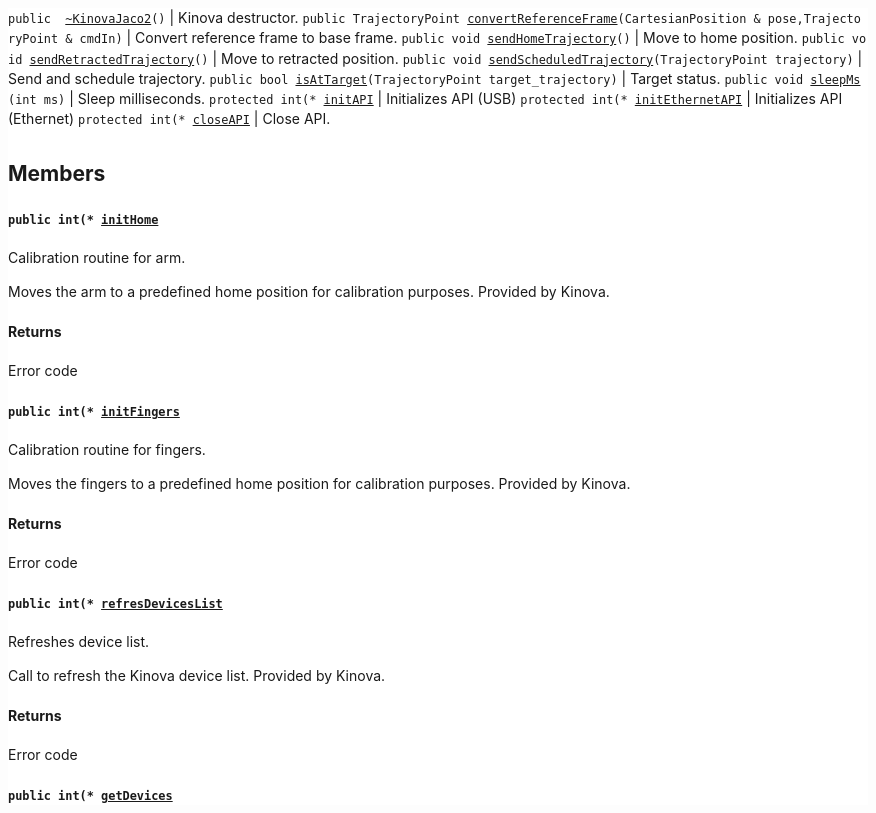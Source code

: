 `public  `[`~KinovaJaco2`](#classKinovaJaco2_1a3f4c40e06e5b881fc54e74d5d9d74310)`()` | Kinova destructor.
`public TrajectoryPoint `[`convertReferenceFrame`](#classKinovaJaco2_1ae9f3335993c29acf11d02ce0091a80bf)`(CartesianPosition & pose,TrajectoryPoint & cmdIn)` | Convert reference frame to base frame.
`public void `[`sendHomeTrajectory`](#classKinovaJaco2_1a3d8c9918b81b9a2e222e686ff7b49595)`()` | Move to home position.
`public void `[`sendRetractedTrajectory`](#classKinovaJaco2_1a7b65f584f5dc0302d698196fc50f110f)`()` | Move to retracted position.
`public void `[`sendScheduledTrajectory`](#classKinovaJaco2_1a22e03acd898ca97ca0ee783c3a46925f)`(TrajectoryPoint trajectory)` | Send and schedule trajectory.
`public bool `[`isAtTarget`](#classKinovaJaco2_1ab418f2914b695933a53bac2c1a77402e)`(TrajectoryPoint target_trajectory)` | Target status.
`public void `[`sleepMs`](#classKinovaJaco2_1a914a261fac82dc9ff2e8b1d596f2fd5a)`(int ms)` | Sleep milliseconds.
`protected int(* `[`initAPI`](#classKinovaJaco2_1ad432400048a81156df1774ee17e4764c) | Initializes API (USB)
`protected int(* `[`initEthernetAPI`](#classKinovaJaco2_1a5ad86fcee6afa4e42a369f856abb37d3) | Initializes API (Ethernet)
`protected int(* `[`closeAPI`](#classKinovaJaco2_1ad3017ccb582ca78b7826c4016a458859) | Close API.

## Members

#### `public int(* `[`initHome`](#classKinovaJaco2_1a425ca9acefe1571e4ced89b859b50fb1) 

Calibration routine for arm.

Moves the arm to a predefined home position for calibration purposes. Provided by Kinova.

#### Returns
Error code

#### `public int(* `[`initFingers`](#classKinovaJaco2_1a9c1405d6669a50f41f52a9820035f216) 

Calibration routine for fingers.

Moves the fingers to a predefined home position for calibration purposes. Provided by Kinova.

#### Returns
Error code

#### `public int(* `[`refresDevicesList`](#classKinovaJaco2_1a87f83b83ae1d298ed6fc56c926b04826) 

Refreshes device list.

Call to refresh the Kinova device list. Provided by Kinova.

#### Returns
Error code

#### `public int(* `[`getDevices`](#classKinovaJaco2_1a764a8497c6e804dc357926243329d3ab) 
